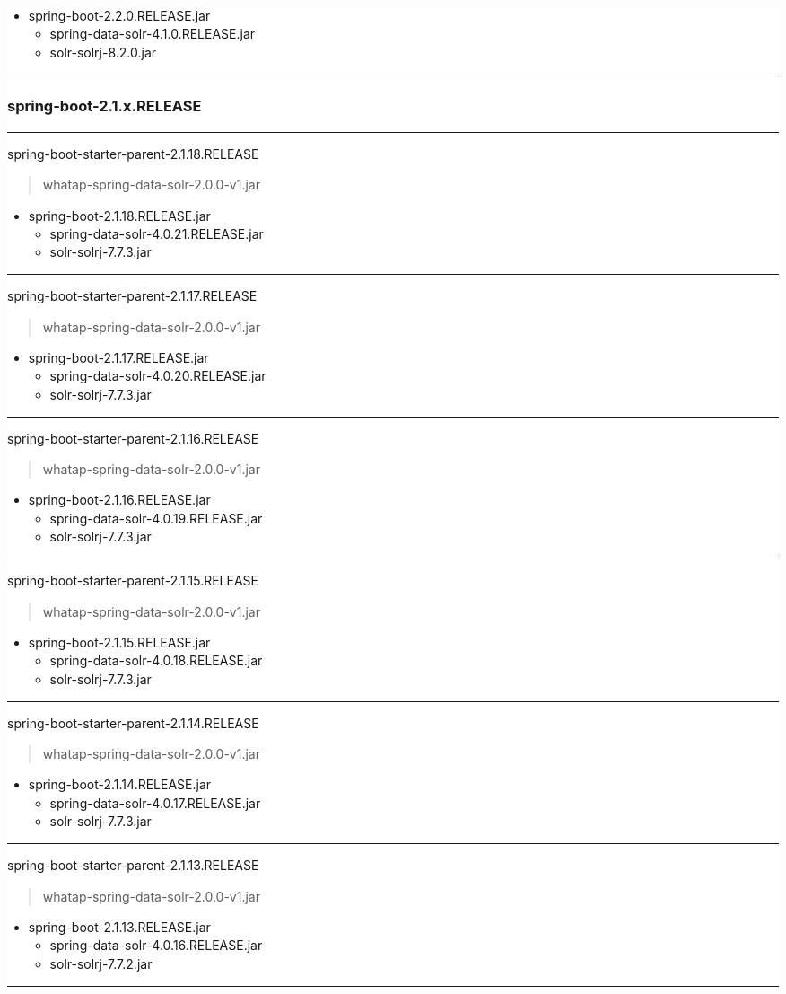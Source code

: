 * spring-boot-2.2.0.RELEASE.jar
  * spring-data-solr-4.1.0.RELEASE.jar
  * solr-solrj-8.2.0.jar

---

### spring-boot-2.1.x.RELEASE

---
spring-boot-starter-parent-2.1.18.RELEASE
> whatap-spring-data-solr-2.0.0-v1.jar

* spring-boot-2.1.18.RELEASE.jar
  * spring-data-solr-4.0.21.RELEASE.jar
  * solr-solrj-7.7.3.jar

---
spring-boot-starter-parent-2.1.17.RELEASE
> whatap-spring-data-solr-2.0.0-v1.jar

* spring-boot-2.1.17.RELEASE.jar
  * spring-data-solr-4.0.20.RELEASE.jar
  * solr-solrj-7.7.3.jar

---
spring-boot-starter-parent-2.1.16.RELEASE
> whatap-spring-data-solr-2.0.0-v1.jar

* spring-boot-2.1.16.RELEASE.jar
  * spring-data-solr-4.0.19.RELEASE.jar
  * solr-solrj-7.7.3.jar

---
spring-boot-starter-parent-2.1.15.RELEASE
> whatap-spring-data-solr-2.0.0-v1.jar

* spring-boot-2.1.15.RELEASE.jar
  * spring-data-solr-4.0.18.RELEASE.jar
  * solr-solrj-7.7.3.jar

---
spring-boot-starter-parent-2.1.14.RELEASE
> whatap-spring-data-solr-2.0.0-v1.jar

* spring-boot-2.1.14.RELEASE.jar
  * spring-data-solr-4.0.17.RELEASE.jar
  * solr-solrj-7.7.3.jar

---
spring-boot-starter-parent-2.1.13.RELEASE
> whatap-spring-data-solr-2.0.0-v1.jar

* spring-boot-2.1.13.RELEASE.jar
  * spring-data-solr-4.0.16.RELEASE.jar
  * solr-solrj-7.7.2.jar

---